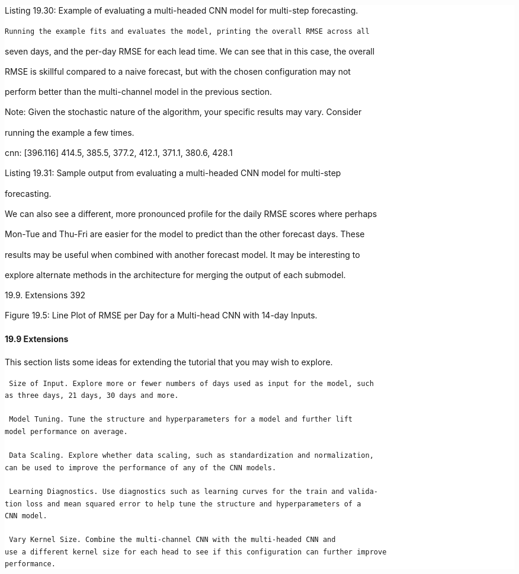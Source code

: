 Listing 19.30: Example of evaluating a multi-headed CNN model for
multi-step forecasting.

    Running the example fits and evaluates the model, printing the overall RMSE across all

seven days, and the per-day RMSE for each lead time. We can see that in
this case, the overall

RMSE is skillful compared to a naive forecast, but with the chosen
configuration may not

perform better than the multi-channel model in the previous section.

Note: Given the stochastic nature of the algorithm, your specific
results may vary. Consider

running the example a few times.

cnn: [396.116] 414.5, 385.5, 377.2, 412.1, 371.1, 380.6, 428.1

Listing 19.31: Sample output from evaluating a multi-headed CNN model
for multi-step

forecasting.

We can also see a different, more pronounced profile for the daily RMSE
scores where perhaps

Mon-Tue and Thu-Fri are easier for the model to predict than the other
forecast days. These

results may be useful when combined with another forecast model. It may
be interesting to

explore alternate methods in the architecture for merging the output of
each submodel.

19.9. Extensions 392

Figure 19.5: Line Plot of RMSE per Day for a Multi-head CNN with 14-day
Inputs.

#### 19.9 Extensions

This section lists some ideas for extending the tutorial that you may
wish to explore.

     Size of Input. Explore more or fewer numbers of days used as input for the model, such
    as three days, 21 days, 30 days and more.

     Model Tuning. Tune the structure and hyperparameters for a model and further lift
    model performance on average.

     Data Scaling. Explore whether data scaling, such as standardization and normalization,
    can be used to improve the performance of any of the CNN models.

     Learning Diagnostics. Use diagnostics such as learning curves for the train and valida-
    tion loss and mean squared error to help tune the structure and hyperparameters of a
    CNN model.

     Vary Kernel Size. Combine the multi-channel CNN with the multi-headed CNN and
    use a different kernel size for each head to see if this configuration can further improve
    performance.
